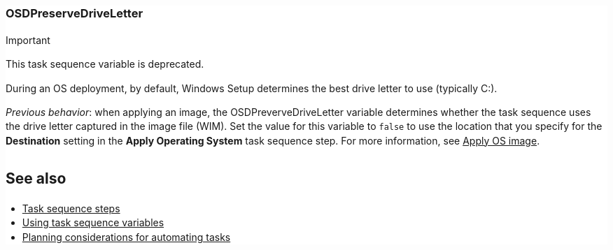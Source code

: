 ### OSDPreserveDriveLetter

> [!Important]
> This task sequence variable is deprecated.
>
> During an OS deployment, by default, Windows Setup determines the best drive letter to use (typically C:).

*Previous behavior*: when applying an image, the OSDPreverveDriveLetter variable determines whether the task sequence uses the drive letter captured in the image file (WIM). Set the value for this variable to `false` to use the location that you specify for the **Destination** setting in the **Apply Operating System** task sequence step. For more information, see [Apply OS image](task-sequence-steps.md#BKMK_ApplyOperatingSystemImage).


## See also

- [Task sequence steps](task-sequence-steps.md)
- [Using task sequence variables](using-task-sequence-variables.md)
- [Planning considerations for automating tasks](../plan-design/planning-considerations-for-automating-tasks.md)
